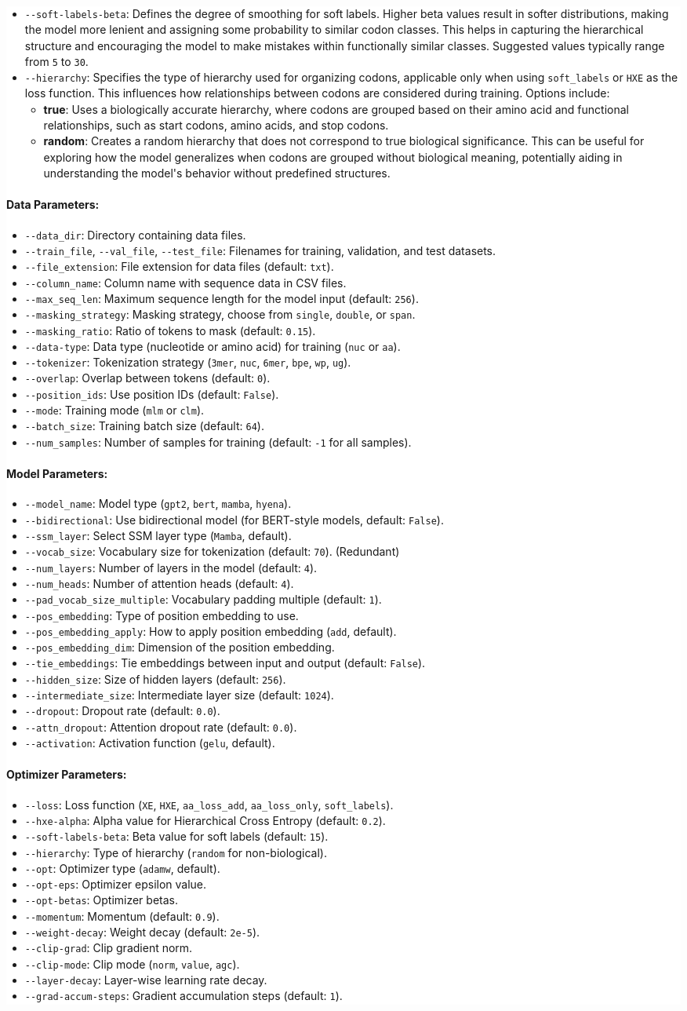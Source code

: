 - `--soft-labels-beta`: Defines the degree of smoothing for soft labels. Higher beta values result in softer distributions, making the model more lenient and assigning some probability to similar codon classes. This helps in capturing the hierarchical structure and encouraging the model to make mistakes within functionally similar classes. Suggested values typically range from `5` to `30`.
- `--hierarchy`: Specifies the type of hierarchy used for organizing codons, applicable only when using `soft_labels` or `HXE` as the loss function. This influences how relationships between codons are considered during training. Options include:
  - **true**: Uses a biologically accurate hierarchy, where codons are grouped based on their amino acid and functional relationships, such as start codons, amino acids, and stop codons.
  - **random**: Creates a random hierarchy that does not correspond to true biological significance. This can be useful for exploring how the model generalizes when codons are grouped without biological meaning, potentially aiding in understanding the model's behavior without predefined structures.



#### Data Parameters:
- `--data_dir`: Directory containing data files.
- `--train_file`, `--val_file`, `--test_file`: Filenames for training, validation, and test datasets.
- `--file_extension`: File extension for data files (default: `txt`).
- `--column_name`: Column name with sequence data in CSV files.
- `--max_seq_len`: Maximum sequence length for the model input (default: `256`).
- `--masking_strategy`: Masking strategy, choose from `single`, `double`, or `span`.
- `--masking_ratio`: Ratio of tokens to mask (default: `0.15`).
- `--data-type`: Data type (nucleotide or amino acid) for training (`nuc` or `aa`).
- `--tokenizer`: Tokenization strategy (`3mer`, `nuc`, `6mer`, `bpe`, `wp`, `ug`).
- `--overlap`: Overlap between tokens (default: `0`).
- `--position_ids`: Use position IDs (default: `False`).
- `--mode`: Training mode (`mlm` or `clm`).
- `--batch_size`: Training batch size (default: `64`).
- `--num_samples`: Number of samples for training (default: `-1` for all samples).

#### Model Parameters:
- `--model_name`: Model type (`gpt2`, `bert`, `mamba`, `hyena`).
- `--bidirectional`: Use bidirectional model (for BERT-style models, default: `False`).
- `--ssm_layer`: Select SSM layer type (`Mamba`, default).
- `--vocab_size`: Vocabulary size for tokenization (default: `70`). (Redundant)
- `--num_layers`: Number of layers in the model (default: `4`).
- `--num_heads`: Number of attention heads (default: `4`).
- `--pad_vocab_size_multiple`: Vocabulary padding multiple (default: `1`).
- `--pos_embedding`: Type of position embedding to use.
- `--pos_embedding_apply`: How to apply position embedding (`add`, default).
- `--pos_embedding_dim`: Dimension of the position embedding.
- `--tie_embeddings`: Tie embeddings between input and output (default: `False`).
- `--hidden_size`: Size of hidden layers (default: `256`).
- `--intermediate_size`: Intermediate layer size (default: `1024`).
- `--dropout`: Dropout rate (default: `0.0`).
- `--attn_dropout`: Attention dropout rate (default: `0.0`).
- `--activation`: Activation function (`gelu`, default).

#### Optimizer Parameters:
- `--loss`: Loss function (`XE`, `HXE`, `aa_loss_add`, `aa_loss_only`, `soft_labels`).
- `--hxe-alpha`: Alpha value for Hierarchical Cross Entropy (default: `0.2`).
- `--soft-labels-beta`: Beta value for soft labels (default: `15`).
- `--hierarchy`: Type of hierarchy (`random` for non-biological).
- `--opt`: Optimizer type (`adamw`, default).
- `--opt-eps`: Optimizer epsilon value.
- `--opt-betas`: Optimizer betas.
- `--momentum`: Momentum (default: `0.9`).
- `--weight-decay`: Weight decay (default: `2e-5`).
- `--clip-grad`: Clip gradient norm.
- `--clip-mode`: Clip mode (`norm`, `value`, `agc`).
- `--layer-decay`: Layer-wise learning rate decay.
- `--grad-accum-steps`: Gradient accumulation steps (default: `1`).
